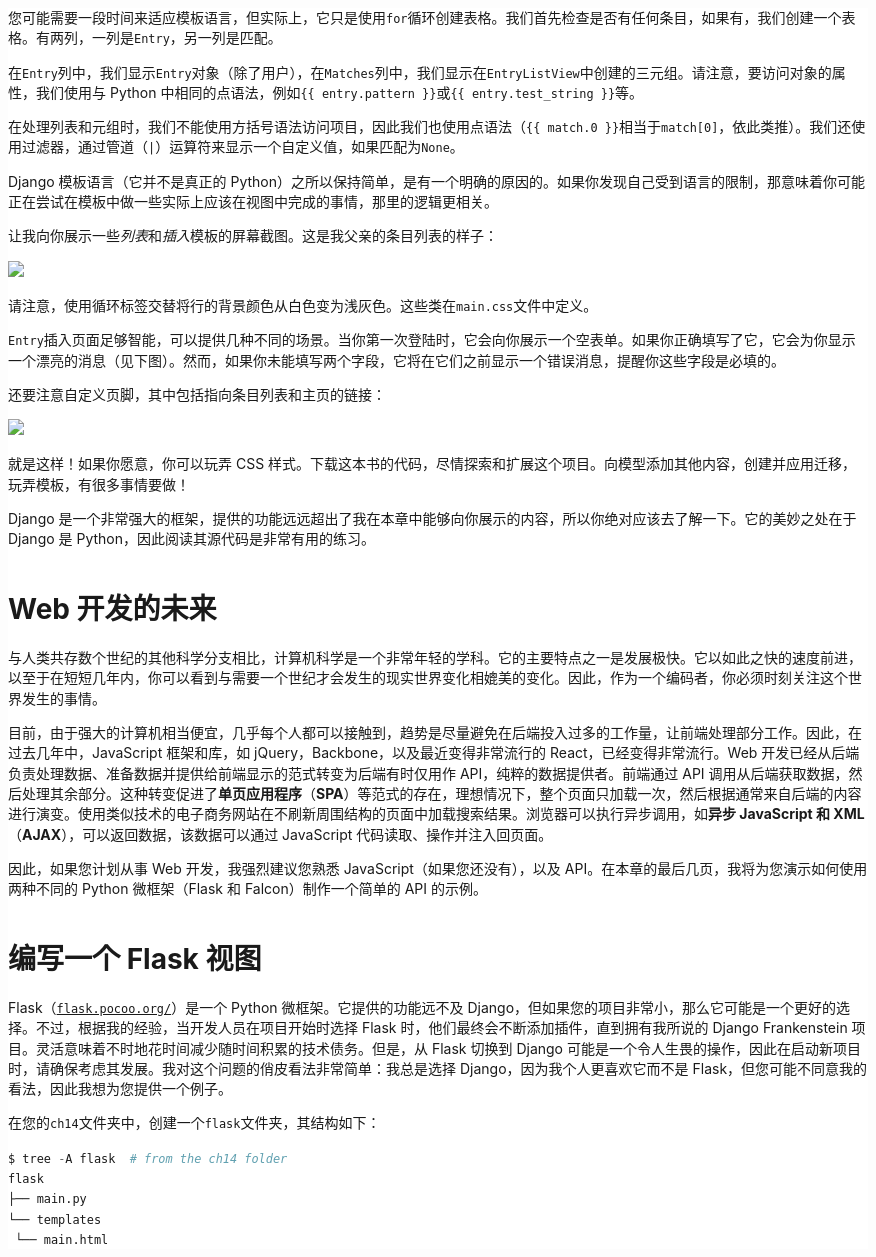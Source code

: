 您可能需要一段时间来适应模板语言，但实际上，它只是使用`for`循环创建表格。我们首先检查是否有任何条目，如果有，我们创建一个表格。有两列，一列是`Entry`，另一列是匹配。

在`Entry`列中，我们显示`Entry`对象（除了用户），在`Matches`列中，我们显示在`EntryListView`中创建的三元组。请注意，要访问对象的属性，我们使用与 Python 中相同的点语法，例如`{{ entry.pattern }}`或`{{ entry.test_string }}`等。

在处理列表和元组时，我们不能使用方括号语法访问项目，因此我们也使用点语法（`{{ match.0 }}`相当于`match[0]`，依此类推）。我们还使用过滤器，通过管道（`|`）运算符来显示一个自定义值，如果匹配为`None`。

Django 模板语言（它并不是真正的 Python）之所以保持简单，是有一个明确的原因的。如果你发现自己受到语言的限制，那意味着你可能正在尝试在模板中做一些实际上应该在视图中完成的事情，那里的逻辑更相关。

让我向你展示一些*列表*和*插入*模板的屏幕截图。这是我父亲的条目列表的样子：

![](https://github.com/OpenDocCN/freelearn-python-pt2-zh/raw/master/docs/lrn-py-prog-2e/img/00029.jpeg)

请注意，使用循环标签交替将行的背景颜色从白色变为浅灰色。这些类在`main.css`文件中定义。

`Entry`插入页面足够智能，可以提供几种不同的场景。当你第一次登陆时，它会向你展示一个空表单。如果你正确填写了它，它会为你显示一个漂亮的消息（见下图）。然而，如果你未能填写两个字段，它将在它们之前显示一个错误消息，提醒你这些字段是必填的。

还要注意自定义页脚，其中包括指向条目列表和主页的链接：

![](https://github.com/OpenDocCN/freelearn-python-pt2-zh/raw/master/docs/lrn-py-prog-2e/img/00030.jpeg)

就是这样！如果你愿意，你可以玩弄 CSS 样式。下载这本书的代码，尽情探索和扩展这个项目。向模型添加其他内容，创建并应用迁移，玩弄模板，有很多事情要做！

Django 是一个非常强大的框架，提供的功能远远超出了我在本章中能够向你展示的内容，所以你绝对应该去了解一下。它的美妙之处在于 Django 是 Python，因此阅读其源代码是非常有用的练习。

# Web 开发的未来

与人类共存数个世纪的其他科学分支相比，计算机科学是一个非常年轻的学科。它的主要特点之一是发展极快。它以如此之快的速度前进，以至于在短短几年内，你可以看到与需要一个世纪才会发生的现实世界变化相媲美的变化。因此，作为一个编码者，你必须时刻关注这个世界发生的事情。

目前，由于强大的计算机相当便宜，几乎每个人都可以接触到，趋势是尽量避免在后端投入过多的工作量，让前端处理部分工作。因此，在过去几年中，JavaScript 框架和库，如 jQuery，Backbone，以及最近变得非常流行的 React，已经变得非常流行。Web 开发已经从后端负责处理数据、准备数据并提供给前端显示的范式转变为后端有时仅用作 API，纯粹的数据提供者。前端通过 API 调用从后端获取数据，然后处理其余部分。这种转变促进了**单页应用程序**（**SPA**）等范式的存在，理想情况下，整个页面只加载一次，然后根据通常来自后端的内容进行演变。使用类似技术的电子商务网站在不刷新周围结构的页面中加载搜索结果。浏览器可以执行异步调用，如**异步 JavaScript 和 XML**（**AJAX**），可以返回数据，该数据可以通过 JavaScript 代码读取、操作并注入回页面。

因此，如果您计划从事 Web 开发，我强烈建议您熟悉 JavaScript（如果您还没有），以及 API。在本章的最后几页，我将为您演示如何使用两种不同的 Python 微框架（Flask 和 Falcon）制作一个简单的 API 的示例。

# 编写一个 Flask 视图

Flask（[`flask.pocoo.org/`](http://flask.pocoo.org/)）是一个 Python 微框架。它提供的功能远不及 Django，但如果您的项目非常小，那么它可能是一个更好的选择。不过，根据我的经验，当开发人员在项目开始时选择 Flask 时，他们最终会不断添加插件，直到拥有我所说的 Django Frankenstein 项目。灵活意味着不时地花时间减少随时间积累的技术债务。但是，从 Flask 切换到 Django 可能是一个令人生畏的操作，因此在启动新项目时，请确保考虑其发展。我对这个问题的俏皮看法非常简单：我总是选择 Django，因为我个人更喜欢它而不是 Flask，但您可能不同意我的看法，因此我想为您提供一个例子。

在您的`ch14`文件夹中，创建一个`flask`文件夹，其结构如下：

```py
$ tree -A flask  # from the ch14 folder
flask
├── main.py
└── templates
 └── main.html
```
